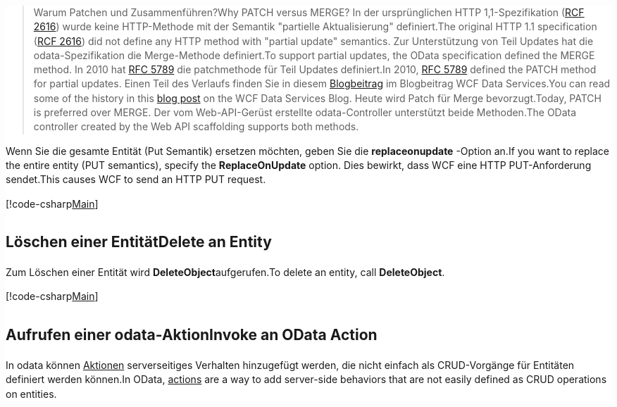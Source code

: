 > <span data-ttu-id="bc14b-203">Warum Patchen und Zusammenführen?</span><span class="sxs-lookup"><span data-stu-id="bc14b-203">Why PATCH versus MERGE?</span></span> <span data-ttu-id="bc14b-204">In der ursprünglichen HTTP 1,1-Spezifikation ([RCF 2616](http://tools.ietf.org/html/rfc2616)) wurde keine HTTP-Methode mit der Semantik "partielle Aktualisierung" definiert.</span><span class="sxs-lookup"><span data-stu-id="bc14b-204">The original HTTP 1.1 specification ([RCF 2616](http://tools.ietf.org/html/rfc2616)) did not define any HTTP method with "partial update" semantics.</span></span> <span data-ttu-id="bc14b-205">Zur Unterstützung von Teil Updates hat die odata-Spezifikation die Merge-Methode definiert.</span><span class="sxs-lookup"><span data-stu-id="bc14b-205">To support partial updates, the OData specification defined the MERGE method.</span></span> <span data-ttu-id="bc14b-206">In 2010 hat [RFC 5789](http://tools.ietf.org/html/rfc5789) die patchmethode für Teil Updates definiert.</span><span class="sxs-lookup"><span data-stu-id="bc14b-206">In 2010, [RFC 5789](http://tools.ietf.org/html/rfc5789) defined the PATCH method for partial updates.</span></span> <span data-ttu-id="bc14b-207">Einen Teil des Verlaufs finden Sie in diesem [Blogbeitrag](https://blogs.msdn.com/b/astoriateam/archive/2008/05/20/merge-vs-replace-semantics-for-update-operations.aspx) im Blogbeitrag WCF Data Services.</span><span class="sxs-lookup"><span data-stu-id="bc14b-207">You can read some of the history in this [blog post](https://blogs.msdn.com/b/astoriateam/archive/2008/05/20/merge-vs-replace-semantics-for-update-operations.aspx) on the WCF Data Services Blog.</span></span> <span data-ttu-id="bc14b-208">Heute wird Patch für Merge bevorzugt.</span><span class="sxs-lookup"><span data-stu-id="bc14b-208">Today, PATCH is preferred over MERGE.</span></span> <span data-ttu-id="bc14b-209">Der vom Web-API-Gerüst erstellte odata-Controller unterstützt beide Methoden.</span><span class="sxs-lookup"><span data-stu-id="bc14b-209">The OData controller created by the Web API scaffolding supports both methods.</span></span>

<span data-ttu-id="bc14b-210">Wenn Sie die gesamte Entität (Put Semantik) ersetzen möchten, geben Sie die **replaceonupdate** -Option an.</span><span class="sxs-lookup"><span data-stu-id="bc14b-210">If you want to replace the entire entity (PUT semantics), specify the **ReplaceOnUpdate** option.</span></span> <span data-ttu-id="bc14b-211">Dies bewirkt, dass WCF eine HTTP PUT-Anforderung sendet.</span><span class="sxs-lookup"><span data-stu-id="bc14b-211">This causes WCF to send an HTTP PUT request.</span></span>

[!code-csharp[Main](calling-an-odata-service-from-a-net-client/samples/sample22.cs)]

## <a name="delete-an-entity"></a><span data-ttu-id="bc14b-212">Löschen einer Entität</span><span class="sxs-lookup"><span data-stu-id="bc14b-212">Delete an Entity</span></span>

<span data-ttu-id="bc14b-213">Zum Löschen einer Entität wird **DeleteObject**aufgerufen.</span><span class="sxs-lookup"><span data-stu-id="bc14b-213">To delete an entity, call **DeleteObject**.</span></span>

[!code-csharp[Main](calling-an-odata-service-from-a-net-client/samples/sample23.cs)]

## <a name="invoke-an-odata-action"></a><span data-ttu-id="bc14b-214">Aufrufen einer odata-Aktion</span><span class="sxs-lookup"><span data-stu-id="bc14b-214">Invoke an OData Action</span></span>

<span data-ttu-id="bc14b-215">In odata können [Aktionen](odata-actions.md) serverseitiges Verhalten hinzugefügt werden, die nicht einfach als CRUD-Vorgänge für Entitäten definiert werden können.</span><span class="sxs-lookup"><span data-stu-id="bc14b-215">In OData, [actions](odata-actions.md) are a way to add server-side behaviors that are not easily defined as CRUD operations on entities.</span></span>
